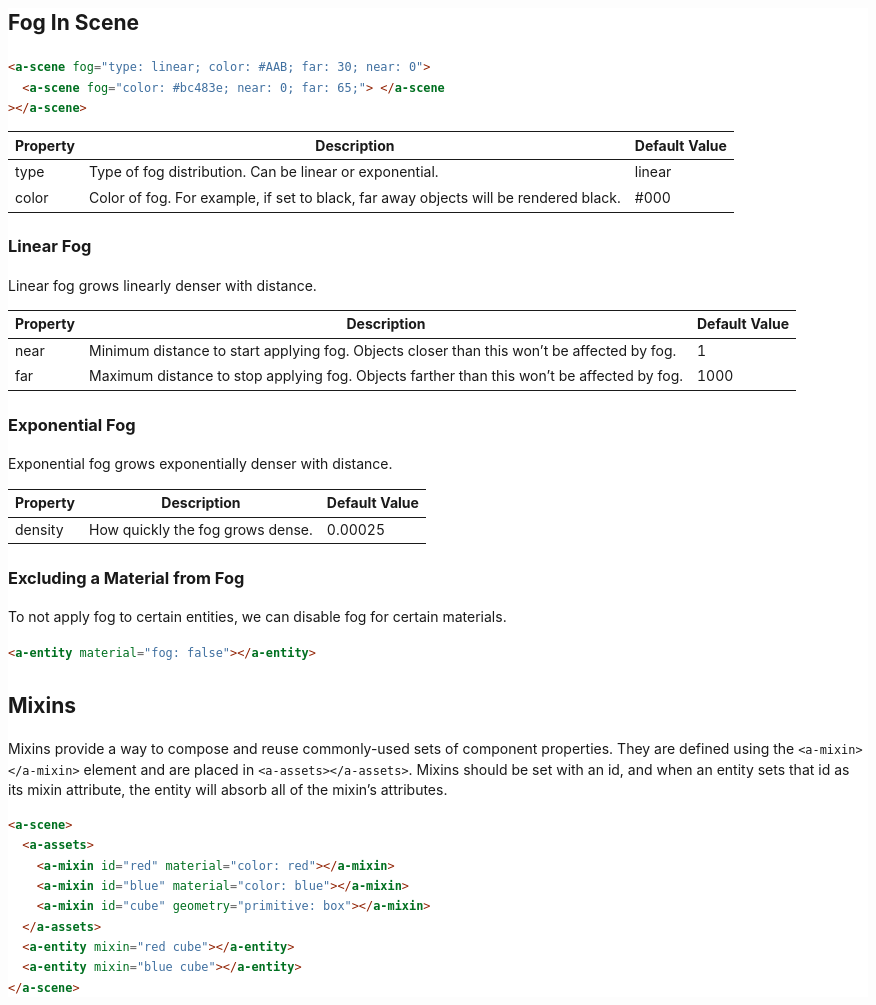 ## Fog In Scene

```html
<a-scene fog="type: linear; color: #AAB; far: 30; near: 0">
  <a-scene fog="color: #bc483e; near: 0; far: 65;"> </a-scene
></a-scene>
```

| Property | Description                                                                          | Default Value |
| -------- | ------------------------------------------------------------------------------------ | ------------- |
| type     | Type of fog distribution. Can be linear or exponential.                              | linear        |
| color    | Color of fog. For example, if set to black, far away objects will be rendered black. | #000          |

### Linear Fog

Linear fog grows linearly denser with distance.

| Property | Description                                                                                | Default Value |
| -------- | ------------------------------------------------------------------------------------------ | ------------- |
| near     | Minimum distance to start applying fog. Objects closer than this won’t be affected by fog. | 1             |
| far      | Maximum distance to stop applying fog. Objects farther than this won’t be affected by fog. | 1000          |

### Exponential Fog

Exponential fog grows exponentially denser with distance.

| Property | Description                      | Default Value |
| -------- | -------------------------------- | ------------- |
| density  | How quickly the fog grows dense. | 0.00025       |

### Excluding a Material from Fog

To not apply fog to certain entities, we can disable fog for certain materials.

```html
<a-entity material="fog: false"></a-entity>
```

## Mixins

Mixins provide a way to compose and reuse commonly-used sets of component properties. They are defined using the `<a-mixin></a-mixin>` element and are placed in `<a-assets></a-assets>`. Mixins should be set with an id, and when an entity sets that id as its mixin attribute, the entity will absorb all of the mixin’s attributes.

```html
<a-scene>
  <a-assets>
    <a-mixin id="red" material="color: red"></a-mixin>
    <a-mixin id="blue" material="color: blue"></a-mixin>
    <a-mixin id="cube" geometry="primitive: box"></a-mixin>
  </a-assets>
  <a-entity mixin="red cube"></a-entity>
  <a-entity mixin="blue cube"></a-entity>
</a-scene>
```

